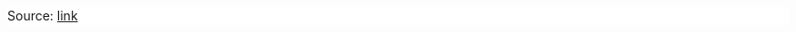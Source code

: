 [^20]: NE, Day 8 Pg 28, L14-18

[^21]: NE, Day 4 Pg 86 L32 to Pg 87 L1; NE, Day 4 Pg 88 L21 – 22

[^22]: NE, Day 1 Pg 33 L31 – Pg 34 L 3; NE, Day 1 Pg 35 L10 – 17 ; NE, Day 1 Pg 35 L25 – 27, Day 2 Pg 15 L26-28.

[^23]: NE, Day 8 Pg 78 L21 – 28

[^24]: NE, Day 6 Pg 45 L16-20

[^25]: NE, Day 6 Pg 52 L2-10

[^26]: PCS at \[46\].

[^27]: PCS at \[47\] and NE, Day 8 Pg 29 L4 – 7

[^28]: P2 at pg 23; NE, Day 1 Pg 35 L31 – Pg 36 L2

[^29]: P2 at pg 23 and 24

[^30]: P2 at pg 24

[^31]: NE, Day 4 Pg 87 L3 – 5;NE, Day 4 Pg 89 L19 – 22

[^32]: P2 at pg 23 to 25; NE, Day 4 Pg 90 L6 - Pg 91 L9

[^33]: PCS at \[50\].

[^34]: P1 at 00:40:32; P2 at pg 24; NE Day 8 Pg 82 L13-Pg 83 L11

[^35]: NE, Day 8 pg 45 L4-7

[^36]: _PP v Oh Laye Koh \[1994\] 2 SLR (R) 120_ at \[24\]

[^37]: P1 at 00:32:54, P2 at pg 8

[^38]: P1 at 00:51:29; P2 at pg 44

[^39]: PCS at \[58\]

[^40]: See also P1 at 00:32:53; 00:34:43; 00:34:52; 00:35:02

[^41]: NE, Day 8 Pg 67 L14 – 30

[^42]: NE, Day 8 Pg 23 L13-28.

[^43]: P1 at 00:39:43- 00:39:59

[^44]: NE, Day 8 Pg 28 L6-13

[^45]: NE, Day 6 Pg 44 L24 – Pg 45 L1; NE, Day 6 Pg 52 L23 – 31

[^46]: P1 at 00:41:48: Neo says “you all dare to lay hands”, and “all of you dare to touch us”. See also P2 at pg 28. P1 at 00:44:15: Neo again says “No, no, no, because he have video camera, he pushed us, he know it, he have, he have, he have video, he have video”. See also P2 at pg 32.

[^47]: PCS at \[85\].

[^48]: _PP v GCK and anor matter <span class="citation">\[2020\] 1 SLR 486</span> (“GCK”)_ at \[89\]

[^49]: P1 at 00:45:00; P2 at pg 33;

[^50]: NE, Day 8 Pg 78 L21 – 28

[^51]: NE, Day 6 Pg 51 L13 – 20

[^52]: NE, Day 7 Pg 46 L14 – 21; NE, Day 7 Pg 47 L11 – 21; NE Day 5 Pg 19 L3-6

[^53]: NE, Day 7 Pg 46 L14 to Pg 47 L1

[^54]: NE, Day 6 Pg 44 L6 – 9

[^55]: NE, Day 2 Pg 37 L31 to Pg 38 L 6; NE, Day 5 Pg 22 L28 – Pg 23 L4

[^56]: NE, Day 4 Pg 87 L13 – 23; NE, Day 5 Pg 52 L15 – 28

[^57]: PCS at \[90 (c)\]

[^58]: PCS at \[91\].

[^59]: Prosecution’s Reply Submissions (“PRS”) at \[12\]

[^60]: NE, Day 2 Pg 11 L10 – 24

[^61]: NE, Day 2 Pg 48 L10 – 32

[^62]: NE, Day 4 Pg 88 L8 – 17

[^63]: NE, Day 5 Pg25 L30-31

[^64]: NE, Day 8 Pg 22, L15-21; Pg 37, L12-17

[^65]: NE, Day 7 Pg 70 L10 – 19; Pg 72 L20-28;NE, Day 8 Pg 22 L15-24

[^66]: PCS at \[97\]

[^67]: NE, Day 8 Pg 34 L13-28

[^68]: NE, Day 7 Pg 26 L21 to Pg 27 L17

[^69]: NE, Day 7 Pg 28 L13; NE, Day 7 Pg 29 L5 - 6

[^70]: NE, Day 8 Pg 59 L9 – 11. See also PCS at \[98\].

[^71]: NE, Day 6 Pg 44, L24-30 and Pg 52 L23 – 29;

[^72]: NE, Day 8 Pg 75 L19-21. See also PCS at \[99\].

[^73]: NE, Day 6 Pg 45 L9-12, L18-20

[^74]: NE, Day 6 Pg 50 L9-12.

[^75]: NE, Day 7 Pg 9 L13-14

[^76]: NE, Day 8 Pg 29 L4-7; NE, Day 8 Pg 75 L5-8.

[^77]: NE, Day 8 Pg 87 L4- 19; Pg 88 L 9-21.Pg 89 L11-Pg 90 L1.

[^78]: Defence’s sentencing submissions dated 22 Feb 2022 at \[8\]

[^79]: _Aw Soy Tee v Public Prosecutor <span class="citation">\[2020\] SGHC 114</span> (“Aw Soy Tee”)_

[^80]: _Aw Soy Tee_ at \[70\].

[^81]: P2 at pg 21.

[^82]: P2 at pg 28

[^83]: P2 at pg 29.

[^84]: P2 at pg 44.

[^85]: P2 at pg 52

[^86]: See P1 at 00:34:33 to 00:35:02

[^87]: Prosecution’s sentencing submissions at \[20\] without the footnotes. See also SOF at \[9\].

[^88]: See P1 at 00:39:30; 00:39:43; 00:39:59

[^89]: NE, Day 8 Pg 25 L13 – 28; P2 at pg 22

[^90]: P2 at pg 22

[^91]: P2 at pg 62

[^92]: P2 at pg 60

[^93]: P2 at pg 43

[^94]: P2 at pg 35

[^95]: P2 at pg 29

[^96]: P2 at pg 29

[^97]: P2 at pg 62.

[^98]: Prosecution Sentencing Submissions at \[23\]

[^99]: _Aw Soy Tee_ at \[79\].

[^100]: P2 at pg 8

[^101]: P2 at pg 5

[^102]: P2 at pg 8

[^103]: P2 at pg 44

[^104]: For offences under s 6(1)(a), recent sentencing precedents show that a fine ranging from$3,000 to $4,000 is usually imposed. See _PP v Chua Kok Thye <span class="citation">\[2019\] SGDC 125</span>_ at \[47\].

[^105]: _PP v Stephen Albert <span class="citation">\[2017\] SGDC 246</span>_

[^106]: _Public Prosecutor v Yeo Ek Boon Jeffrey and another matter <span class="citation">\[2018\] 3 SLR 1080</span> (“Jeffrey Yeo”)_


Source: [link](https://www.lawnet.sg:443/lawnet/web/lawnet/free-resources?p_p_id=freeresources_WAR_lawnet3baseportlet&p_p_lifecycle=1&p_p_state=normal&p_p_mode=view&_freeresources_WAR_lawnet3baseportlet_action=openContentPage&_freeresources_WAR_lawnet3baseportlet_docId=%2FJudgment%2F27424-SSP.xml)

[^2]: _Goh Ang Huat v Public Prosecutor_ \[1996\] 3 SLR(R)1 at \[12\]
[^3]: P1 at 00:34:55
[^4]: P1 at 00:35:02
[^5]: NE, Day 8 Pg 27, L32 to Pg 28 L5
[^6]: P1 at 00:39:25; NE, Day 8 Pg 23 L13 – 17
[^7]: Prosecution’s Closing Submissions (“PCS”) at \[30\]- \[32\] (without footnotes)
[^8]: NE, Day 1 Pg 36 at L16 to Pg 37 L2.
[^9]: P1 at 00:40:38:, P2 at pg 24
[^10]: P1 at 00:40:40, P2 at pg 24
[^11]: P1 at 00:45:00; P2 at pg 33;
[^12]: P1 at 00:55:15
[^13]: P1 at 00:55:50; NE, Day 8 Pg 92 L4-11
[^14]: NE, Day 2 Pg 15 L4 – 25; NE, Day 2 Pg 24 L6 – 11
[^15]: NE, Day 1 Pg 33 L13 – 25
[^16]: NE, Day 2 Pg 15 L14-18
[^17]: P2 at pg 23
[^18]: P2 at pg 22
[^19]: P2 at pg 22